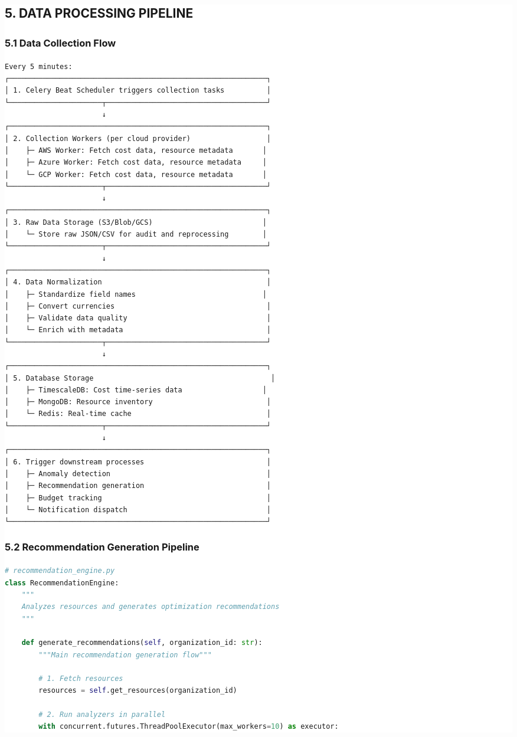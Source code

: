 
## 5. DATA PROCESSING PIPELINE

### 5.1 Data Collection Flow

```
Every 5 minutes:
┌─────────────────────────────────────────────────────────────┐
│ 1. Celery Beat Scheduler triggers collection tasks          │
└──────────────────────┬──────────────────────────────────────┘
                       ↓
┌─────────────────────────────────────────────────────────────┐
│ 2. Collection Workers (per cloud provider)                  │
│    ├─ AWS Worker: Fetch cost data, resource metadata       │
│    ├─ Azure Worker: Fetch cost data, resource metadata     │
│    └─ GCP Worker: Fetch cost data, resource metadata       │
└──────────────────────┬──────────────────────────────────────┘
                       ↓
┌─────────────────────────────────────────────────────────────┐
│ 3. Raw Data Storage (S3/Blob/GCS)                          │
│    └─ Store raw JSON/CSV for audit and reprocessing        │
└──────────────────────┬──────────────────────────────────────┘
                       ↓
┌─────────────────────────────────────────────────────────────┐
│ 4. Data Normalization                                       │
│    ├─ Standardize field names                              │
│    ├─ Convert currencies                                    │
│    ├─ Validate data quality                                 │
│    └─ Enrich with metadata                                  │
└──────────────────────┬──────────────────────────────────────┘
                       ↓
┌─────────────────────────────────────────────────────────────┐
│ 5. Database Storage                                          │
│    ├─ TimescaleDB: Cost time-series data                   │
│    ├─ MongoDB: Resource inventory                           │
│    └─ Redis: Real-time cache                                │
└──────────────────────┬──────────────────────────────────────┘
                       ↓
┌─────────────────────────────────────────────────────────────┐
│ 6. Trigger downstream processes                             │
│    ├─ Anomaly detection                                     │
│    ├─ Recommendation generation                             │
│    ├─ Budget tracking                                       │
│    └─ Notification dispatch                                 │
└─────────────────────────────────────────────────────────────┘
```

### 5.2 Recommendation Generation Pipeline

```python
# recommendation_engine.py
class RecommendationEngine:
    """
    Analyzes resources and generates optimization recommendations
    """
    
    def generate_recommendations(self, organization_id: str):
        """Main recommendation generation flow"""
        
        # 1. Fetch resources
        resources = self.get_resources(organization_id)
        
        # 2. Run analyzers in parallel
        with concurrent.futures.ThreadPoolExecutor(max_workers=10) as executor:
```